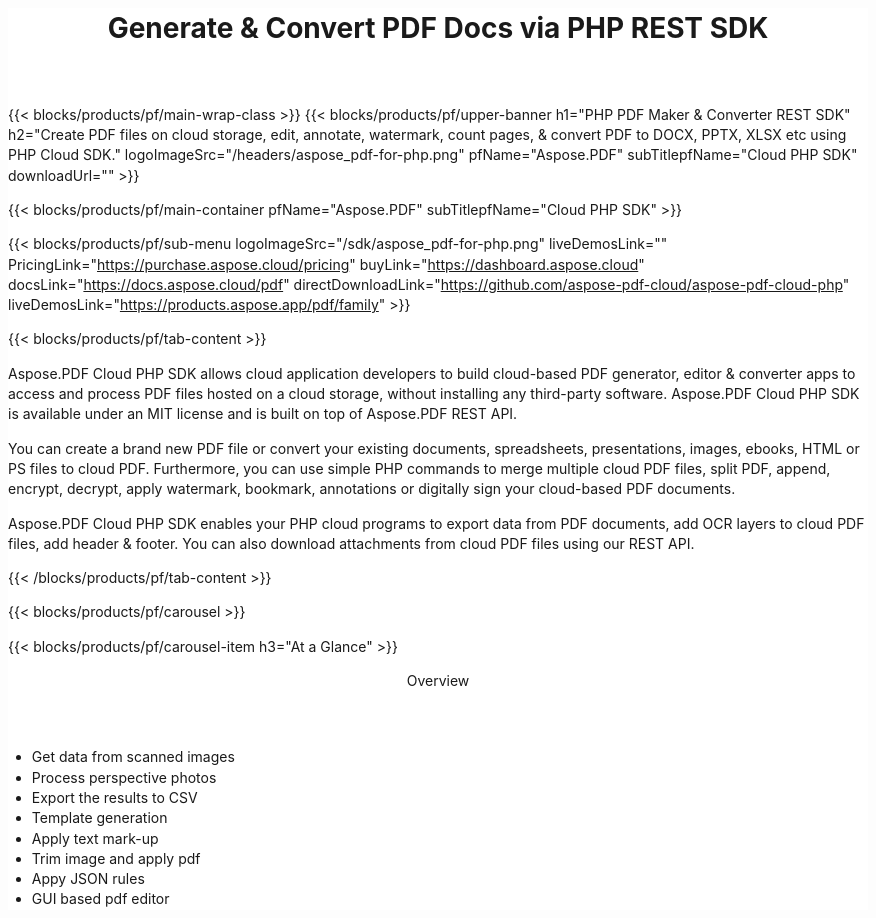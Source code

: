 ﻿---
title: Generate &amp; Convert PDF Docs via PHP REST SDK 
description: Create PDF files on cloud storage, edit, annotate, watermark, count pages, & convert PDF to DOCX, PPTX, XLSX etc using PHP Cloud SDK
weight: 90
url: /php
---

{{< blocks/products/pf/main-wrap-class >}}
{{< blocks/products/pf/upper-banner h1="PHP PDF Maker & Converter REST SDK" h2="Create PDF files on cloud storage, edit, annotate, watermark, count pages, & convert PDF to DOCX, PPTX, XLSX etc using PHP Cloud SDK." logoImageSrc="/headers/aspose_pdf-for-php.png" pfName="Aspose.PDF" subTitlepfName="Cloud PHP SDK" downloadUrl="" >}}

{{< blocks/products/pf/main-container pfName="Aspose.PDF" subTitlepfName="Cloud PHP SDK" >}}

{{< blocks/products/pf/sub-menu logoImageSrc="/sdk/aspose_pdf-for-php.png" liveDemosLink="" PricingLink="https://purchase.aspose.cloud/pricing" buyLink="https://dashboard.aspose.cloud" docsLink="https://docs.aspose.cloud/pdf" directDownloadLink="https://github.com/aspose-pdf-cloud/aspose-pdf-cloud-php" liveDemosLink="https://products.aspose.app/pdf/family" >}}

{{< blocks/products/pf/tab-content >}}
<p>Aspose.PDF Cloud PHP SDK allows cloud application developers to build cloud-based PDF generator, editor & converter apps to access and process PDF files hosted on a cloud storage, without installing any third-party software. Aspose.PDF Cloud PHP SDK is available under an MIT license and is built on top of Aspose.PDF REST API.</p>
<p>You can create a brand new PDF file or convert your existing documents, spreadsheets, presentations, images, ebooks, HTML or PS files to cloud PDF. Furthermore, you can use simple PHP commands to merge multiple cloud PDF files, split PDF, append, encrypt, decrypt, apply watermark, bookmark, annotations or digitally sign your cloud-based PDF documents.</p>
<p>Aspose.PDF Cloud PHP SDK enables your PHP cloud programs to export data from PDF documents, add OCR layers to cloud PDF files, add header & footer. You can also download attachments from cloud PDF files using our REST API.</p>
{{< /blocks/products/pf/tab-content >}}


{{< blocks/products/pf/carousel >}}

{{< blocks/products/pf/carousel-item h3="At a Glance"  >}}
<div class="diagram1 d1-cloud">
<div class="d1-row">
<div class="d1-col d1-left"> </div>

<div class="d1-col d1-right"><header><i class="fa fa-barcode"> </i>Overview</header><ul><li>Get data from scanned images</li>
<li>Process perspective photos</li>
<li>Export the results to CSV</li>
<li>Template generation</li>
<li>Apply text mark-up</li>
<li>Trim image and apply pdf</li>
<li>Appy JSON rules</li>
<li>GUI based pdf editor</li>
</ul></div>
</div>
